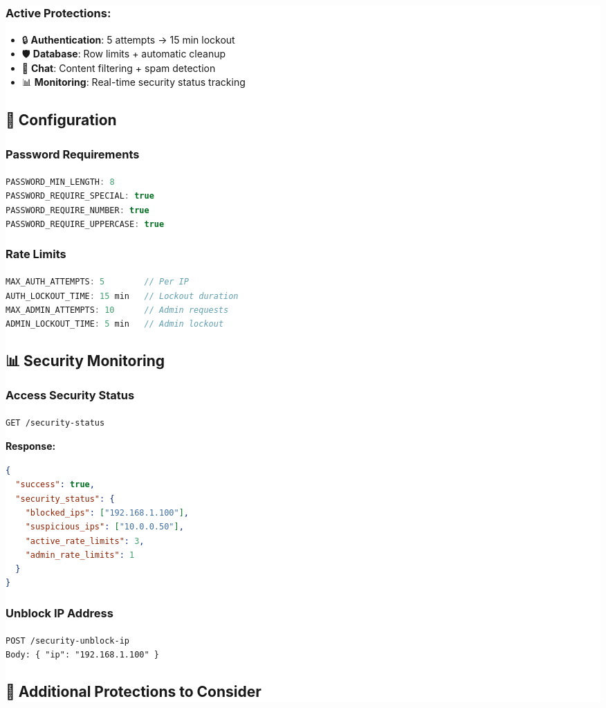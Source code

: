 ### **Active Protections:**
- 🔒 **Authentication**: 5 attempts → 15 min lockout
- 🛡️ **Database**: Row limits + automatic cleanup
- 🧹 **Chat**: Content filtering + spam detection
- 📊 **Monitoring**: Real-time security status tracking

## 🔧 Configuration

### Password Requirements
```javascript
PASSWORD_MIN_LENGTH: 8
PASSWORD_REQUIRE_SPECIAL: true
PASSWORD_REQUIRE_NUMBER: true  
PASSWORD_REQUIRE_UPPERCASE: true
```

### Rate Limits
```javascript
MAX_AUTH_ATTEMPTS: 5        // Per IP
AUTH_LOCKOUT_TIME: 15 min   // Lockout duration
MAX_ADMIN_ATTEMPTS: 10      // Admin requests
ADMIN_LOCKOUT_TIME: 5 min   // Admin lockout
```

## 📊 Security Monitoring

### Access Security Status
```
GET /security-status
```

**Response:**
```json
{
  "success": true,
  "security_status": {
    "blocked_ips": ["192.168.1.100"],
    "suspicious_ips": ["10.0.0.50"],
    "active_rate_limits": 3,
    "admin_rate_limits": 1
  }
}
```

### Unblock IP Address
```
POST /security-unblock-ip
Body: { "ip": "192.168.1.100" }
```

## 🚀 Additional Protections to Consider

